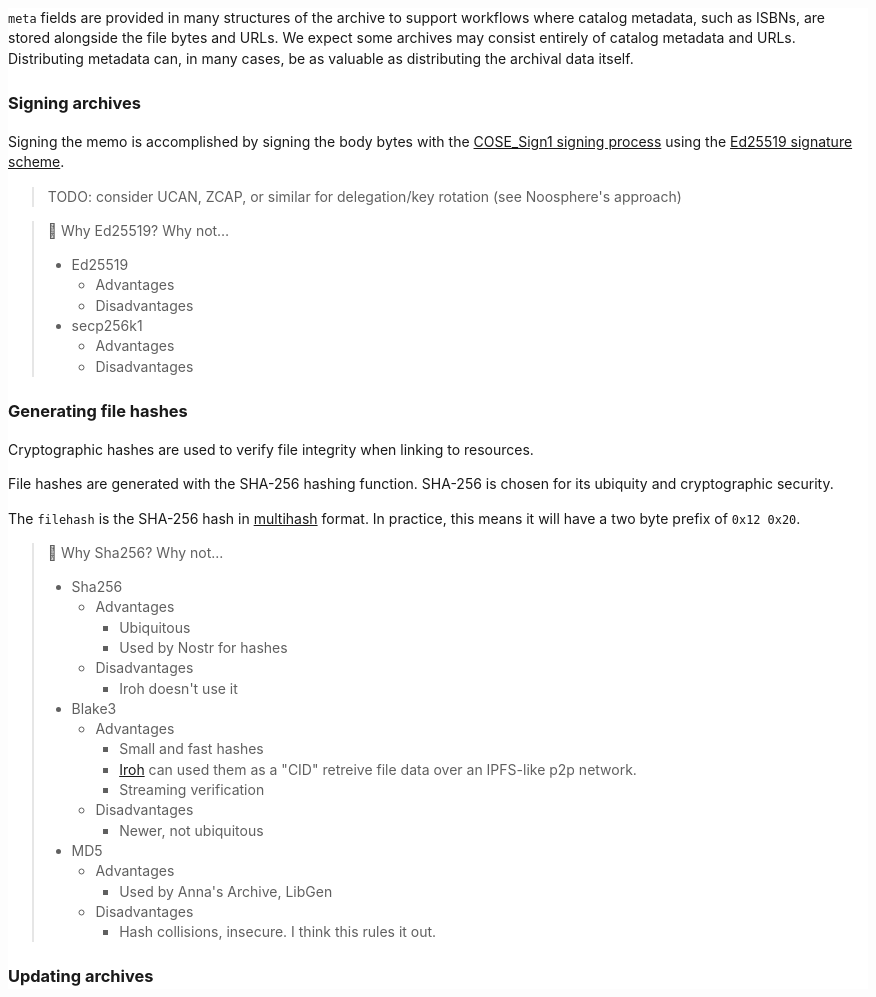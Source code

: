 `meta` fields are provided in many structures of the archive to support workflows where catalog metadata, such as ISBNs, are stored alongside the file bytes and URLs. We expect some archives may consist entirely of catalog metadata and URLs. Distributing metadata can, in many cases, be as valuable as distributing the archival data itself.

### Signing archives

Signing the memo is accomplished by signing the body bytes with the [COSE_Sign1 signing process](https://www.rfc-editor.org/rfc/rfc9052.html#name-signing-with-one-signer) using the [Ed25519 signature scheme](https://www.rfc-editor.org/rfc/rfc9052.html).

> TODO: consider UCAN, ZCAP, or similar for delegation/key rotation (see Noosphere's approach)

> 📘 Why Ed25519? Why not…
> - Ed25519
>   - Advantages
>   - Disadvantages
> - secp256k1
>   - Advantages
>   - Disadvantages

### Generating file hashes

Cryptographic hashes are used to verify file integrity when linking to resources.

File hashes are generated with the SHA-256 hashing function. SHA-256 is chosen for its ubiquity and cryptographic security.

The `filehash` is the SHA-256 hash in [multihash](https://github.com/multiformats/multihash) format. In practice, this means it will have a two byte prefix of `0x12 0x20`.

> 📘 Why Sha256? Why not...
> - Sha256
>   - Advantages
>     - Ubiquitous
>     - Used by Nostr for hashes
>   - Disadvantages
>     - Iroh doesn't use it
> - Blake3
>   - Advantages
>     - Small and fast hashes
>     - [Iroh](https://iroh.computer/) can used them as a "CID" retreive file data over an IPFS-like p2p network.
>     - Streaming verification
>   - Disadvantages
>     - Newer, not ubiquitous
> - MD5
>   - Advantages
>     - Used by Anna's Archive, LibGen
>   - Disadvantages
>     - Hash collisions, insecure. I think this rules it out.

### Updating archives
